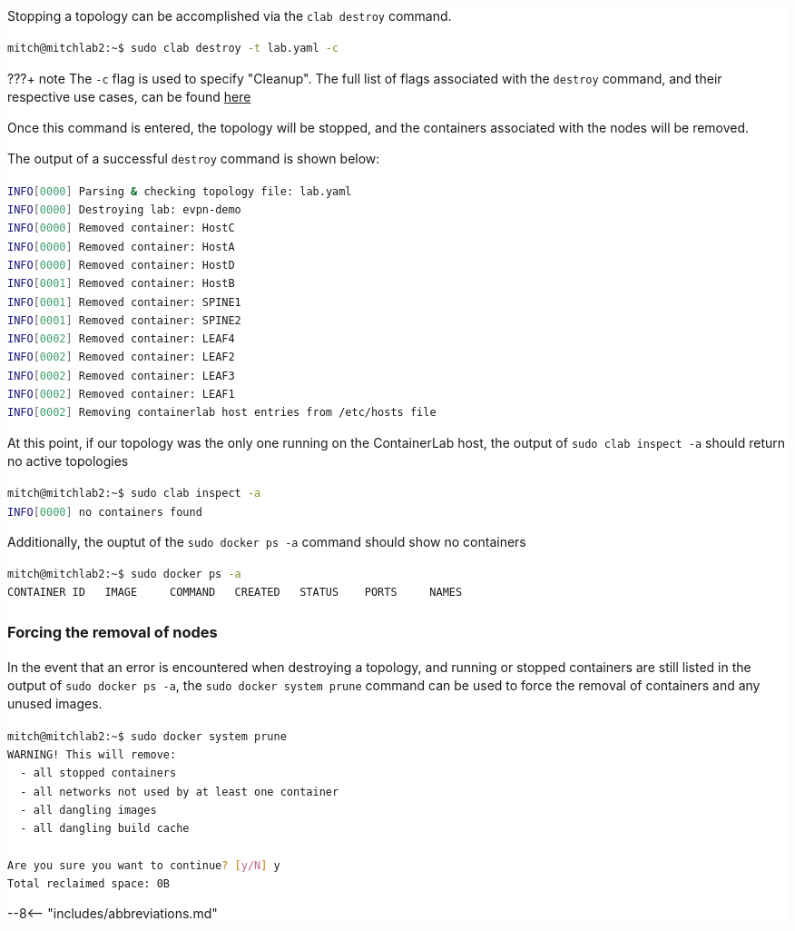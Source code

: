 Stopping a topology can be accomplished via the `clab destroy` command.

```bash
mitch@mitchlab2:~$ sudo clab destroy -t lab.yaml -c
```

???+ note
    The `-c` flag is used to specify "Cleanup". The full list of flags associated with the `destroy` command, and their respective use cases, can be found [here](https://containerlab.dev/cmd/destroy/)

Once this command is entered, the topology will be stopped, and the containers associated with the nodes will be removed.

The output of a successful `destroy` command is shown below:

```bash
INFO[0000] Parsing & checking topology file: lab.yaml   
INFO[0000] Destroying lab: evpn-demo                    
INFO[0000] Removed container: HostC                     
INFO[0000] Removed container: HostA                     
INFO[0000] Removed container: HostD                     
INFO[0001] Removed container: HostB                     
INFO[0001] Removed container: SPINE1                    
INFO[0001] Removed container: SPINE2                    
INFO[0002] Removed container: LEAF4                     
INFO[0002] Removed container: LEAF2                     
INFO[0002] Removed container: LEAF3                     
INFO[0002] Removed container: LEAF1                     
INFO[0002] Removing containerlab host entries from /etc/hosts file
```

At this point, if our topology was the only one running on the ContainerLab host, the output of `sudo clab inspect -a` should return no active topologies

```bash
mitch@mitchlab2:~$ sudo clab inspect -a
INFO[0000] no containers found
```

Additionally, the ouptut of the `sudo docker ps -a` command should show no containers

```bash
mitch@mitchlab2:~$ sudo docker ps -a
CONTAINER ID   IMAGE     COMMAND   CREATED   STATUS    PORTS     NAMES
```

### **Forcing the removal of nodes**

In the event that an error is encountered when destroying a topology, and running or stopped containers are still listed in the output of `sudo docker ps -a`, the `sudo docker system prune` command can be used to force the removal of containers and any unused images.

```bash
mitch@mitchlab2:~$ sudo docker system prune
WARNING! This will remove:
  - all stopped containers
  - all networks not used by at least one container
  - all dangling images
  - all dangling build cache

Are you sure you want to continue? [y/N] y
Total reclaimed space: 0B
```

--8<-- "includes/abbreviations.md"
